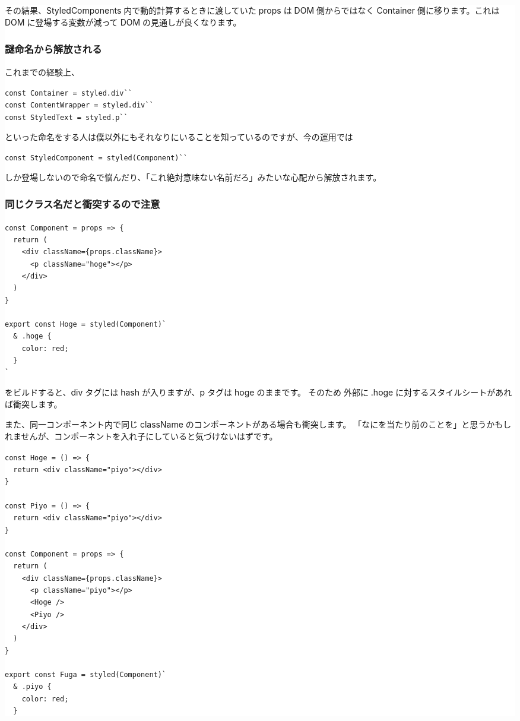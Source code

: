 その結果、StyledComponents 内で動的計算するときに渡していた props は DOM 側からではなく Container 側に移ります。これは DOM に登場する変数が減って DOM の見通しが良くなります。

### 謎命名から解放される

これまでの経験上、

```tsx
const Container = styled.div``
const ContentWrapper = styled.div``
const StyledText = styled.p``
```

といった命名をする人は僕以外にもそれなりにいることを知っているのですが、今の運用では

```tsx
const StyledComponent = styled(Component)``
```

しか登場しないので命名で悩んだり、「これ絶対意味ない名前だろ」みたいな心配から解放されます。

### 同じクラス名だと衝突するので注意

```tsx
const Component = props => {
  return (
    <div className={props.className}>
      <p className="hoge"></p>
    </div>
  )
}

export const Hoge = styled(Component)`
  & .hoge {
    color: red;
  }
`
```

をビルドすると、div タグには hash が入りますが、p タグは hoge のままです。
そのため 外部に .hoge に対するスタイルシートがあれば衝突します。

また、同一コンポーネント内で同じ className のコンポーネントがある場合も衝突します。
「なにを当たり前のことを」と思うかもしれませんが、コンポーネントを入れ子にしていると気づけないはずです。

```tsx
const Hoge = () => {
  return <div className="piyo"></div>
}

const Piyo = () => {
  return <div className="piyo"></div>
}

const Component = props => {
  return (
    <div className={props.className}>
      <p className="piyo"></p>
      <Hoge />
      <Piyo />
    </div>
  )
}

export const Fuga = styled(Component)`
  & .piyo {
    color: red;
  }
```